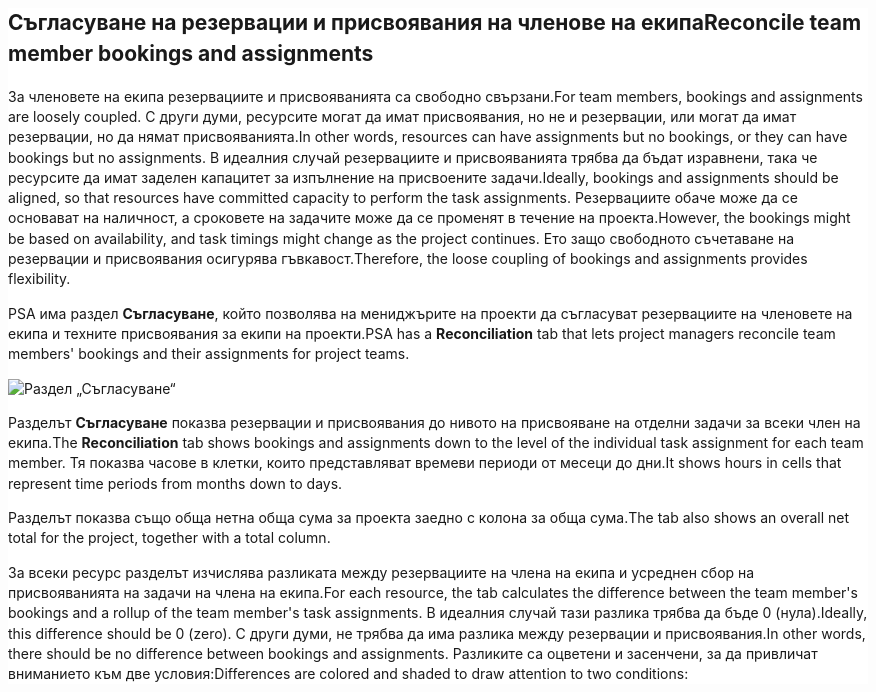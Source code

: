 ## <a name="reconcile-team-member-bookings-and-assignments"></a><span data-ttu-id="2afd8-318">Съгласуване на резервации и присвоявания на членове на екипа</span><span class="sxs-lookup"><span data-stu-id="2afd8-318">Reconcile team member bookings and assignments</span></span>

<span data-ttu-id="2afd8-319">За членовете на екипа резервациите и присвояванията са свободно свързани.</span><span class="sxs-lookup"><span data-stu-id="2afd8-319">For team members, bookings and assignments are loosely coupled.</span></span> <span data-ttu-id="2afd8-320">С други думи, ресурсите могат да имат присвоявания, но не и резервации, или могат да имат резервации, но да нямат присвояванията.</span><span class="sxs-lookup"><span data-stu-id="2afd8-320">In other words, resources can have assignments but no bookings, or they can have bookings but no assignments.</span></span> <span data-ttu-id="2afd8-321">В идеалния случай резервациите и присвояванията трябва да бъдат изравнени, така че ресурсите да имат заделен капацитет за изпълнение на присвоените задачи.</span><span class="sxs-lookup"><span data-stu-id="2afd8-321">Ideally, bookings and assignments should be aligned, so that resources have committed capacity to perform the task assignments.</span></span> <span data-ttu-id="2afd8-322">Резервациите обаче може да се основават на наличност, а сроковете на задачите може да се променят в течение на проекта.</span><span class="sxs-lookup"><span data-stu-id="2afd8-322">However, the bookings might be based on availability, and task timings might change as the project continues.</span></span> <span data-ttu-id="2afd8-323">Ето защо свободното съчетаване на резервации и присвоявания осигурява гъвкавост.</span><span class="sxs-lookup"><span data-stu-id="2afd8-323">Therefore, the loose coupling of bookings and assignments provides flexibility.</span></span>

<span data-ttu-id="2afd8-324">PSA има раздел **Съгласуване**, който позволява на мениджърите на проекти да съгласуват резервациите на членовете на екипа и техните присвоявания за екипи на проекти.</span><span class="sxs-lookup"><span data-stu-id="2afd8-324">PSA has a **Reconciliation** tab that lets project managers reconcile team members' bookings and their assignments for project teams.</span></span>

![Раздел „Съгласуване“](media/Resource-Management-image56.png)

<span data-ttu-id="2afd8-326">Разделът **Съгласуване** показва резервации и присвоявания до нивото на присвояване на отделни задачи за всеки член на екипа.</span><span class="sxs-lookup"><span data-stu-id="2afd8-326">The **Reconciliation** tab shows bookings and assignments down to the level of the individual task assignment for each team member.</span></span> <span data-ttu-id="2afd8-327">Тя показва часове в клетки, които представляват времеви периоди от месеци до дни.</span><span class="sxs-lookup"><span data-stu-id="2afd8-327">It shows hours in cells that represent time periods from months down to days.</span></span>

<span data-ttu-id="2afd8-328">Разделът показва също обща нетна обща сума за проекта заедно с колона за обща сума.</span><span class="sxs-lookup"><span data-stu-id="2afd8-328">The tab also shows an overall net total for the project, together with a total column.</span></span>

<span data-ttu-id="2afd8-329">За всеки ресурс разделът изчислява разликата между резервациите на члена на екипа и усреднен сбор на присвояванията на задачи на члена на екипа.</span><span class="sxs-lookup"><span data-stu-id="2afd8-329">For each resource, the tab calculates the difference between the team member's bookings and a rollup of the team member's task assignments.</span></span> <span data-ttu-id="2afd8-330">В идеалния случай тази разлика трябва да бъде 0 (нула).</span><span class="sxs-lookup"><span data-stu-id="2afd8-330">Ideally, this difference should be 0 (zero).</span></span> <span data-ttu-id="2afd8-331">С други думи, не трябва да има разлика между резервации и присвоявания.</span><span class="sxs-lookup"><span data-stu-id="2afd8-331">In other words, there should be no difference between bookings and assignments.</span></span> <span data-ttu-id="2afd8-332">Разликите са оцветени и засенчени, за да привличат вниманието към две условия:</span><span class="sxs-lookup"><span data-stu-id="2afd8-332">Differences are colored and shaded to draw attention to two conditions:</span></span>
